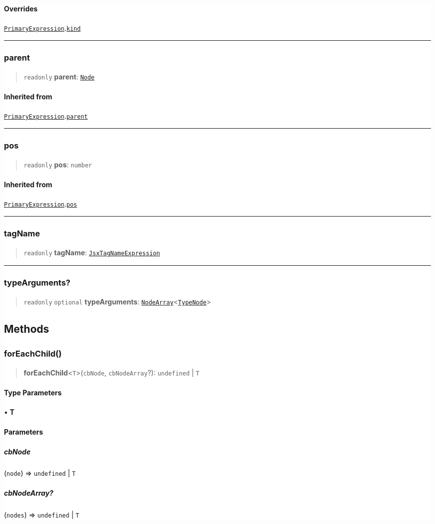 #### Overrides

[`PrimaryExpression`](PrimaryExpression.md).[`kind`](PrimaryExpression.md#kind)

***

### parent

> `readonly` **parent**: [`Node`](Node.md)

#### Inherited from

[`PrimaryExpression`](PrimaryExpression.md).[`parent`](PrimaryExpression.md#parent)

***

### pos

> `readonly` **pos**: `number`

#### Inherited from

[`PrimaryExpression`](PrimaryExpression.md).[`pos`](PrimaryExpression.md#pos)

***

### tagName

> `readonly` **tagName**: [`JsxTagNameExpression`](../type-aliases/JsxTagNameExpression.md)

***

### typeArguments?

> `readonly` `optional` **typeArguments**: [`NodeArray`](NodeArray.md)\<[`TypeNode`](TypeNode.md)\>

## Methods

### forEachChild()

> **forEachChild**\<`T`\>(`cbNode`, `cbNodeArray`?): `undefined` \| `T`

#### Type Parameters

• **T**

#### Parameters

##### cbNode

(`node`) => `undefined` \| `T`

##### cbNodeArray?

(`nodes`) => `undefined` \| `T`
